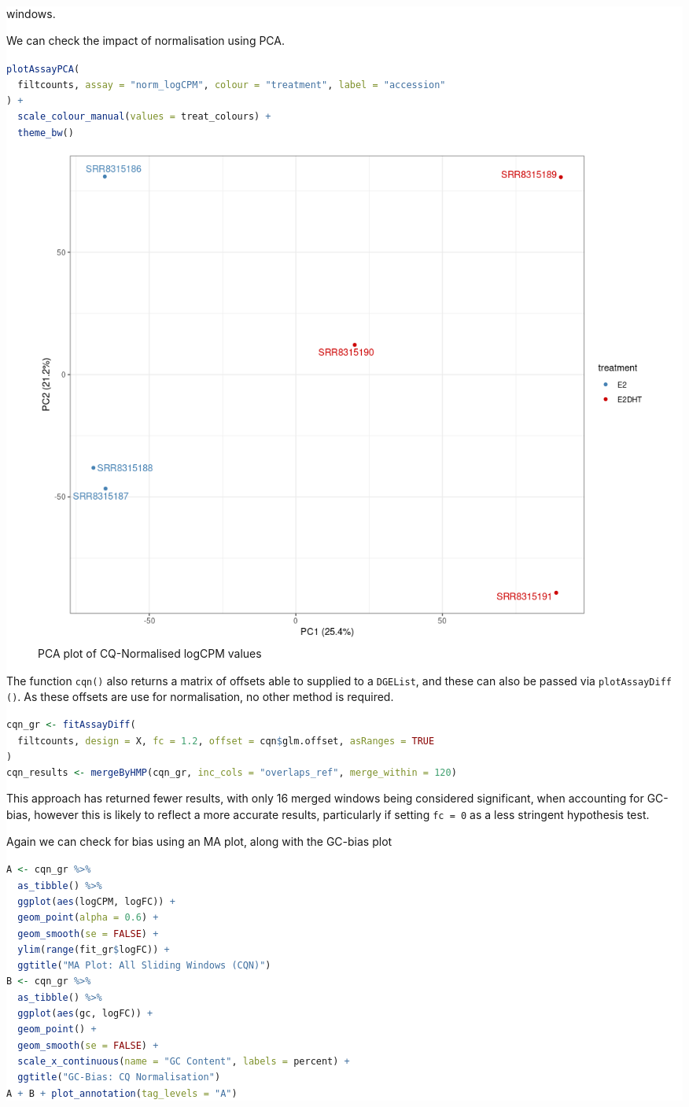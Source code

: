 windows.</figcaption>
</figure>

We can check the impact of normalisation using PCA.

``` r
plotAssayPCA(
  filtcounts, assay = "norm_logCPM", colour = "treatment", label = "accession"
) +
  scale_colour_manual(values = treat_colours) +
  theme_bw()
```

<figure>
<img
src="differential_signal_sliding_files/figure-gfm/plot-cqn-pca-1.png"
alt="PCA plot of CQ-Normalised logCPM values" />
<figcaption aria-hidden="true">PCA plot of CQ-Normalised logCPM
values</figcaption>
</figure>

The function `cqn()` also returns a matrix of offsets able to supplied
to a `DGEList`, and these can also be passed via `plotAssayDiff()`. As
these offsets are use for normalisation, no other method is required.

``` r
cqn_gr <- fitAssayDiff(
  filtcounts, design = X, fc = 1.2, offset = cqn$glm.offset, asRanges = TRUE
)
cqn_results <- mergeByHMP(cqn_gr, inc_cols = "overlaps_ref", merge_within = 120)
```

This approach has returned fewer results, with only 16 merged windows
being considered significant, when accounting for GC-bias, however this
is likely to reflect a more accurate results, particularly if setting
`fc = 0` as a less stringent hypothesis test.

Again we can check for bias using an MA plot, along with the GC-bias
plot

``` r
A <- cqn_gr %>% 
  as_tibble() %>% 
  ggplot(aes(logCPM, logFC)) +
  geom_point(alpha = 0.6) +
  geom_smooth(se = FALSE) +
  ylim(range(fit_gr$logFC)) +
  ggtitle("MA Plot: All Sliding Windows (CQN)")
B <- cqn_gr %>% 
  as_tibble() %>% 
  ggplot(aes(gc, logFC)) +
  geom_point() +
  geom_smooth(se = FALSE) +
  scale_x_continuous(name = "GC Content", labels = percent) +
  ggtitle("GC-Bias: CQ Normalisation")
A + B + plot_annotation(tag_levels = "A")
```
